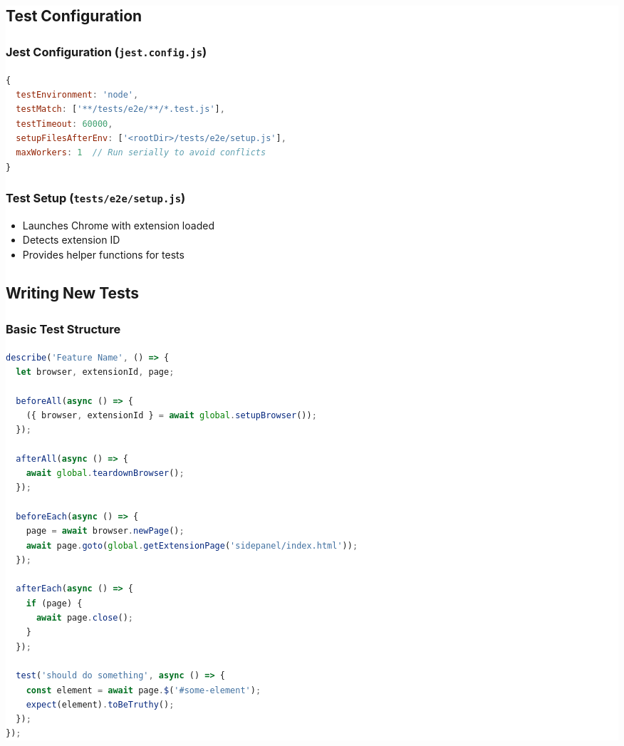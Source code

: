 ## Test Configuration

### Jest Configuration (`jest.config.js`)
```javascript
{
  testEnvironment: 'node',
  testMatch: ['**/tests/e2e/**/*.test.js'],
  testTimeout: 60000,
  setupFilesAfterEnv: ['<rootDir>/tests/e2e/setup.js'],
  maxWorkers: 1  // Run serially to avoid conflicts
}
```

### Test Setup (`tests/e2e/setup.js`)
- Launches Chrome with extension loaded
- Detects extension ID
- Provides helper functions for tests

## Writing New Tests

### Basic Test Structure

```javascript
describe('Feature Name', () => {
  let browser, extensionId, page;

  beforeAll(async () => {
    ({ browser, extensionId } = await global.setupBrowser());
  });

  afterAll(async () => {
    await global.teardownBrowser();
  });

  beforeEach(async () => {
    page = await browser.newPage();
    await page.goto(global.getExtensionPage('sidepanel/index.html'));
  });

  afterEach(async () => {
    if (page) {
      await page.close();
    }
  });

  test('should do something', async () => {
    const element = await page.$('#some-element');
    expect(element).toBeTruthy();
  });
});
```
